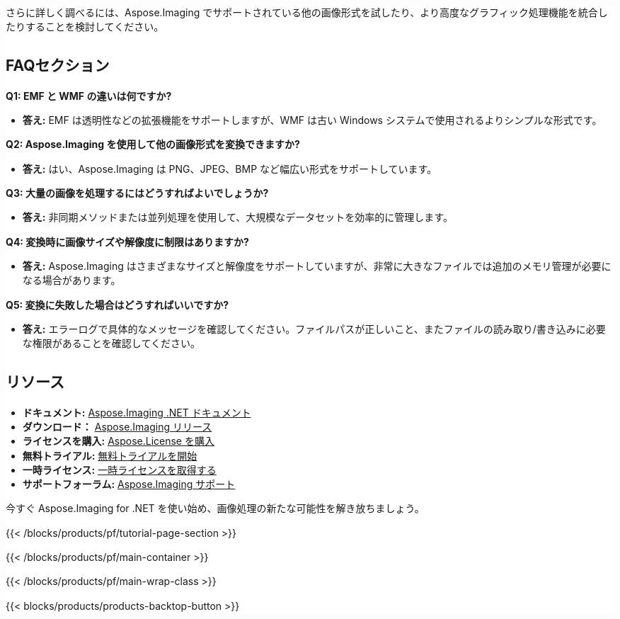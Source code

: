 さらに詳しく調べるには、Aspose.Imaging でサポートされている他の画像形式を試したり、より高度なグラフィック処理機能を統合したりすることを検討してください。

## FAQセクション

**Q1: EMF と WMF の違いは何ですか?**
- **答え:** EMF は透明性などの拡張機能をサポートしますが、WMF は古い Windows システムで使用されるよりシンプルな形式です。

**Q2: Aspose.Imaging を使用して他の画像形式を変換できますか?**
- **答え:** はい、Aspose.Imaging は PNG、JPEG、BMP など幅広い形式をサポートしています。

**Q3: 大量の画像を処理するにはどうすればよいでしょうか?**
- **答え:** 非同期メソッドまたは並列処理を使用して、大規模なデータセットを効率的に管理します。

**Q4: 変換時に画像サイズや解像度に制限はありますか?**
- **答え:** Aspose.Imaging はさまざまなサイズと解像度をサポートしていますが、非常に大きなファイルでは追加のメモリ管理が必要になる場合があります。

**Q5: 変換に失敗した場合はどうすればいいですか?**
- **答え:** エラーログで具体的なメッセージを確認してください。ファイルパスが正しいこと、またファイルの読み取り/書き込みに必要な権限があることを確認してください。

## リソース
- **ドキュメント:** [Aspose.Imaging .NET ドキュメント](https://reference.aspose.com/imaging/net/)
- **ダウンロード：** [Aspose.Imaging リリース](https://releases.aspose.com/imaging/net/)
- **ライセンスを購入:** [Aspose.License を購入](https://purchase.aspose.com/buy)
- **無料トライアル:** [無料トライアルを開始](https://releases.aspose.com/imaging/net/)
- **一時ライセンス:** [一時ライセンスを取得する](https://purchase.aspose.com/temporary-license/)
- **サポートフォーラム:** [Aspose.Imaging サポート](https://forum.aspose.com/c/imaging/10)

今すぐ Aspose.Imaging for .NET を使い始め、画像処理の新たな可能性を解き放ちましょう。

{{< /blocks/products/pf/tutorial-page-section >}}

{{< /blocks/products/pf/main-container >}}

{{< /blocks/products/pf/main-wrap-class >}}

{{< blocks/products/products-backtop-button >}}